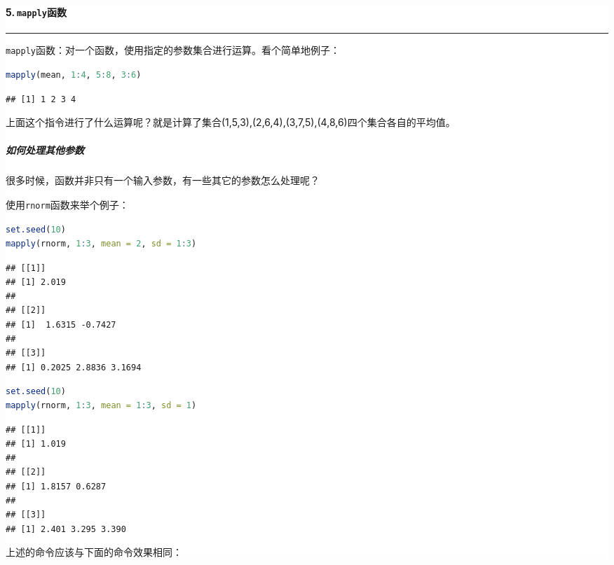 
#### 5. `mapply`函数
***

`mapply`函数：对一个函数，使用指定的参数集合进行运算。看个简单地例子：


```r
mapply(mean, 1:4, 5:8, 3:6)
```

```
## [1] 1 2 3 4
```


上面这个指令进行了什么运算呢？就是计算了集合(1,5,3),(2,6,4),(3,7,5),(4,8,6)四个集合各自的平均值。

##### 如何处理其他参数

很多时候，函数并非只有一个输入参数，有一些其它的参数怎么处理呢？

使用`rnorm`函数来举个例子：


```r
set.seed(10)
mapply(rnorm, 1:3, mean = 2, sd = 1:3)
```

```
## [[1]]
## [1] 2.019
## 
## [[2]]
## [1]  1.6315 -0.7427
## 
## [[3]]
## [1] 0.2025 2.8836 3.1694
```

```r
set.seed(10)
mapply(rnorm, 1:3, mean = 1:3, sd = 1)
```

```
## [[1]]
## [1] 1.019
## 
## [[2]]
## [1] 1.8157 0.6287
## 
## [[3]]
## [1] 2.401 3.295 3.390
```


上述的命令应该与下面的命令效果相同：

